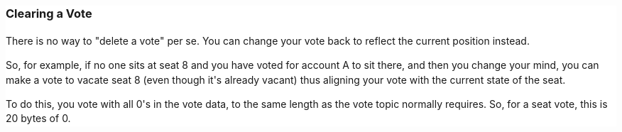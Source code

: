 ### Clearing a Vote

There is no way to "delete a vote" per se. You can change your vote back to reflect the current position instead.&#x20;

So, for example, if no one sits at seat 8 and you have voted for account A to sit there, and then you change your mind, you can make a vote to vacate seat 8 (even though it's already vacant) thus aligning your vote with the current state of the seat.&#x20;

To do this, you vote with all 0's in the vote data, to the same length as the vote topic normally requires. So, for a seat vote, this is 20 bytes of 0.



